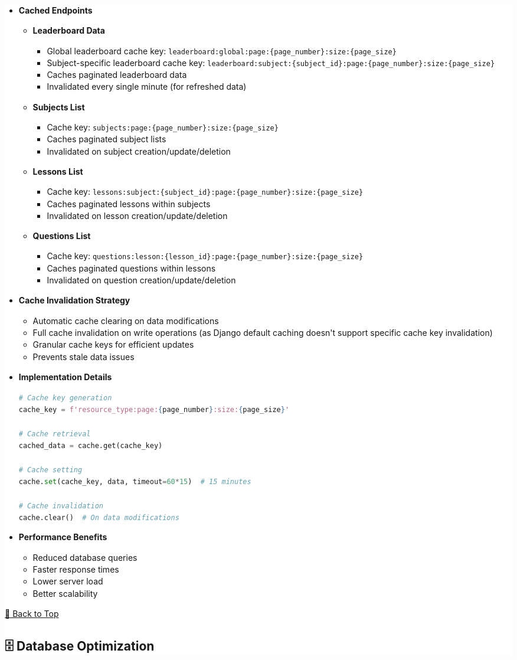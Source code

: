 - **Cached Endpoints**

  - **Leaderboard Data**
    - Global leaderboard cache key: `leaderboard:global:page:{page_number}:size:{page_size}`
    - Subject-specific leaderboard cache key: `leaderboard:subject:{subject_id}:page:{page_number}:size:{page_size}`
    - Caches paginated leaderboard data
    - Invalidated every single minute (for refreshed data)

  - **Subjects List**
    - Cache key: `subjects:page:{page_number}:size:{page_size}`
    - Caches paginated subject lists
    - Invalidated on subject creation/update/deletion

  - **Lessons List**
    - Cache key: `lessons:subject:{subject_id}:page:{page_number}:size:{page_size}`
    - Caches paginated lessons within subjects
    - Invalidated on lesson creation/update/deletion

  - **Questions List**
    - Cache key: `questions:lesson:{lesson_id}:page:{page_number}:size:{page_size}`
    - Caches paginated questions within lessons
    - Invalidated on question creation/update/deletion

- **Cache Invalidation Strategy**
  - Automatic cache clearing on data modifications
  - Full cache invalidation on write operations (as Django default caching doesn't support specific cache key invalidation)
  - Granular cache keys for efficient updates
  - Prevents stale data issues

- **Implementation Details**
  ```python
  # Cache key generation
  cache_key = f'resource_type:page:{page_number}:size:{page_size}'
  
  # Cache retrieval
  cached_data = cache.get(cache_key)
  
  # Cache setting
  cache.set(cache_key, data, timeout=60*15)  # 15 minutes
  
  # Cache invalidation
  cache.clear()  # On data modifications
  ```

- **Performance Benefits**
  - Reduced database queries
  - Faster response times
  - Lower server load
  - Better scalability

[🔼 Back to Top](https://github.com/rafiulislam18/Py-DRF__QuizLeader-API?tab=readme-ov-file#drf-quizleader-api-v100---live-deployment)

## 🗄️ Database Optimization
